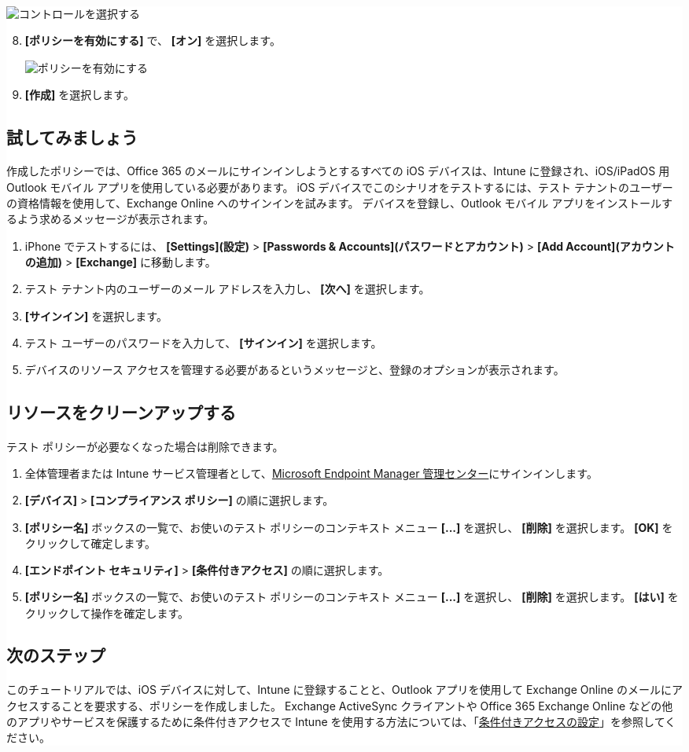    ![コントロールを選択する](./media/tutorial-protect-email-on-enrolled-devices/ios-ca-policy-grant-access.png)

8. **[ポリシーを有効にする]** で、 **[オン]** を選択します。

   ![ポリシーを有効にする](./media/tutorial-protect-email-on-enrolled-devices/ios-ca-policy-enable-policy.png)

9. **[作成]** を選択します。

## <a name="try-it-out"></a>試してみましょう

作成したポリシーでは、Office 365 のメールにサインインしようとするすべての iOS デバイスは、Intune に登録され、iOS/iPadOS 用 Outlook モバイル アプリを使用している必要があります。 iOS デバイスでこのシナリオをテストするには、テスト テナントのユーザーの資格情報を使用して、Exchange Online へのサインインを試みます。 デバイスを登録し、Outlook モバイル アプリをインストールするよう求めるメッセージが表示されます。

1. iPhone でテストするには、 **[Settings]\(設定\)**  >  **[Passwords & Accounts]\(パスワードとアカウント\)**  >  **[Add Account]\(アカウントの追加\)**  >  **[Exchange]** に移動します。

2. テスト テナント内のユーザーのメール アドレスを入力し、 **[次へ]** を選択します。

3. **[サインイン]** を選択します。

4. テスト ユーザーのパスワードを入力して、 **[サインイン]** を選択します。

5. デバイスのリソース アクセスを管理する必要があるというメッセージと、登録のオプションが表示されます。

## <a name="clean-up-resources"></a>リソースをクリーンアップする

テスト ポリシーが必要なくなった場合は削除できます。
1. 全体管理者または Intune サービス管理者として、[Microsoft Endpoint Manager 管理センター](https://go.microsoft.com/fwlink/?linkid=2109431)にサインインします。

2. **[デバイス]**  >  **[コンプライアンス ポリシー]** の順に選択します。

3. **[ポリシー名]** ボックスの一覧で、お使いのテスト ポリシーのコンテキスト メニュー **[...]** を選択し、 **[削除]** を選択します。 **[OK]** をクリックして確定します。

4. **[エンドポイント セキュリティ]**  >  **[条件付きアクセス]** の順に選択します。

5. **[ポリシー名]** ボックスの一覧で、お使いのテスト ポリシーのコンテキスト メニュー **[...]** を選択し、 **[削除]** を選択します。 **[はい]** をクリックして操作を確定します。

## <a name="next-steps"></a>次のステップ

このチュートリアルでは、iOS デバイスに対して、Intune に登録することと、Outlook アプリを使用して Exchange Online のメールにアクセスすることを要求する、ポリシーを作成しました。 Exchange ActiveSync クライアントや Office 365 Exchange Online などの他のアプリやサービスを保護するために条件付きアクセスで Intune を使用する方法については、「[条件付きアクセスの設定](conditional-access.md)」を参照してください。
